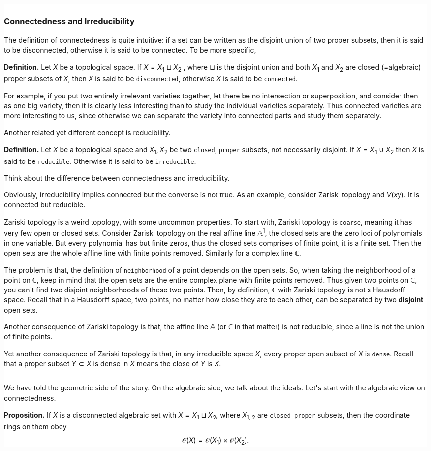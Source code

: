 - - -

### Connectedness and Irreducibility

The definition of connectedness is quite intuitive: if a set can be written as the disjoint union of two proper subsets, then it is said to be disconnected, otherwise it is said to be connected. To be more specific,

**Definition.** Let $X$ be a topological space. If $X=X_{1} \sqcup X_{2}$ , where $\sqcup$ is the disjoint union and both $X_{1}$ and $X_{2}$ are closed (=algebraic) proper subsets of $X$, then $X$ is said to be `disconnected`, otherwise $X$ is said to be `connected`.

For example, if you put two entirely irrelevant varieties together, let there be no intersection or superposition, and consider then as one big variety, then it is clearly less interesting than to study the individual varieties separately. Thus connected varieties are more interesting to us, since otherwise we can separate the variety into connected parts and study them separately.

Another related yet different concept is reducibility. 

**Definition.** Let $X$ be a topological space and $X_{1},X_{2}$ be two `closed`, `proper` subsets, not necessarily disjoint. If $X=X_{1}\cup X_{2}$ then $X$ is said to be `reducible`. Otherwise it is said to be `irreducible`. 

Think about the difference between connectedness and irreducibility. 

Obviously, irreducibility implies connected but the converse is not true. As an example, consider Zariski topology and $V(xy)$. It is connected but reducible.

Zariski topology is a weird topology, with some uncommon properties. To start with, Zariski topology is `coarse`, meaning it has very few open or closed sets. Consider Zariski topology on the real affine line $\mathbb{A}^{1}$, the closed sets are the zero loci of polynomials in one variable. But every polynomial has but finite zeros, thus the closed sets comprises of finite point, it is a finite set. Then the open sets are the whole affine line with finite points removed. Similarly for a complex line $\mathbb{C}$. 

The problem is that, the definition of `neighborhood` of a point depends on the open sets. So, when taking the neighborhood of a point on $\mathbb{C}$, keep in mind that the open sets are the entire complex plane with finite points removed. Thus given two points on $\mathbb{C}$, you can't find two disjoint neighborhoods of these two points. Then, by definition, $\mathbb{C}$ with Zariski topology is not s Hausdorff space. Recall that in a Hausdorff space, two points, no matter how close they are to each other, can be separated by two **disjoint** open sets.

Another consequence of Zariski topology is that, the affine line $\mathbb{A}$ (or $\mathbb{C}$ in that matter) is not reducible, since a line is not the union of finite points.

Yet another consequence of Zariski topology is that, in any irreducible space $X$, every proper open subset of $X$ is `dense`. Recall that a proper subset $Y\subset X$ is dense in $X$ means the close of $Y$ is $X$.

- - -

We have told the geometric side of the story. On the algebraic side, we talk about the ideals. Let's start with the algebraic view on connectedness.

**Proposition.** If $X$ is a disconnected algebraic set with $X=X_{1}\sqcup X_{2}$, where $X_{1,2}$ are `closed proper` subsets, then the coordinate rings on them obey
$$
\mathcal{O}(X) = \mathcal{O}(X_{1}) \times  \mathcal{O}(X_{2}).
$$
